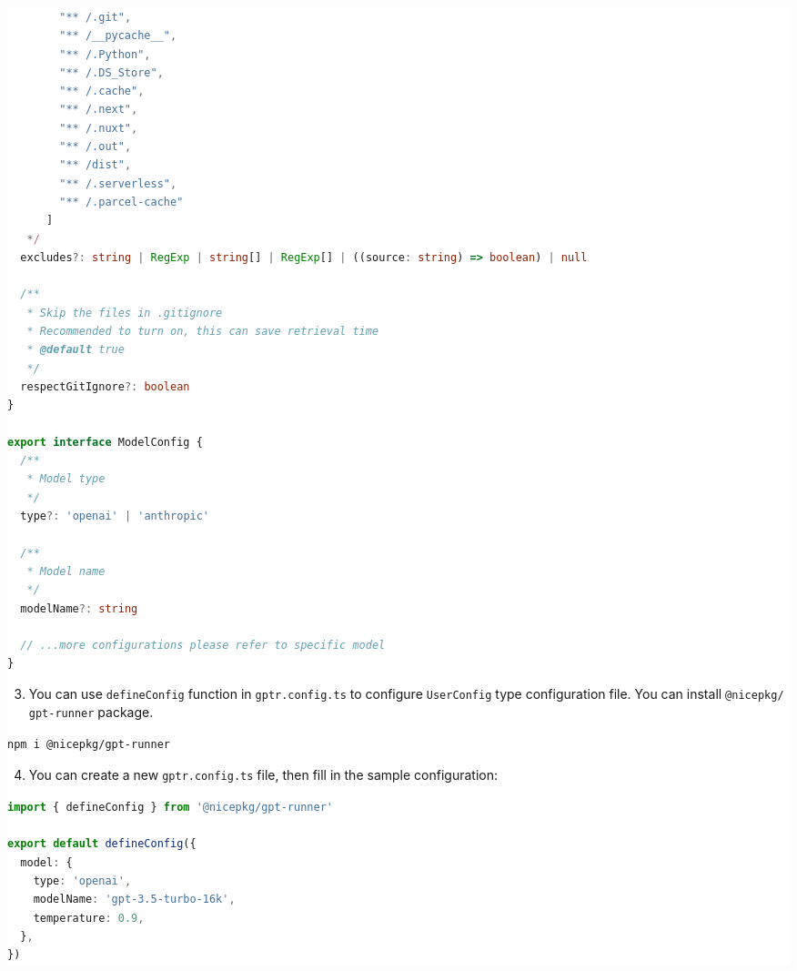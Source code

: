 ```ts
        "** /.git",
        "** /__pycache__",
        "** /.Python",
        "** /.DS_Store",
        "** /.cache",
        "** /.next",
        "** /.nuxt",
        "** /.out",
        "** /dist",
        "** /.serverless",
        "** /.parcel-cache"
      ]
   */
  excludes?: string | RegExp | string[] | RegExp[] | ((source: string) => boolean) | null

  /**
   * Skip the files in .gitignore
   * Recommended to turn on, this can save retrieval time
   * @default true
   */
  respectGitIgnore?: boolean
}

export interface ModelConfig {
  /**
   * Model type
   */
  type?: 'openai' | 'anthropic'

  /**
   * Model name
   */
  modelName?: string

  // ...more configurations please refer to specific model
}
```

3. You can use `defineConfig` function in `gptr.config.ts` to configure `UserConfig` type configuration file. You can install `@nicepkg/gpt-runner` package.

```bash
npm i @nicepkg/gpt-runner
```

4. You can create a new `gptr.config.ts` file, then fill in the sample configuration:

```ts
import { defineConfig } from '@nicepkg/gpt-runner'

export default defineConfig({
  model: {
    type: 'openai',
    modelName: 'gpt-3.5-turbo-16k',
    temperature: 0.9,
  },
})
```
